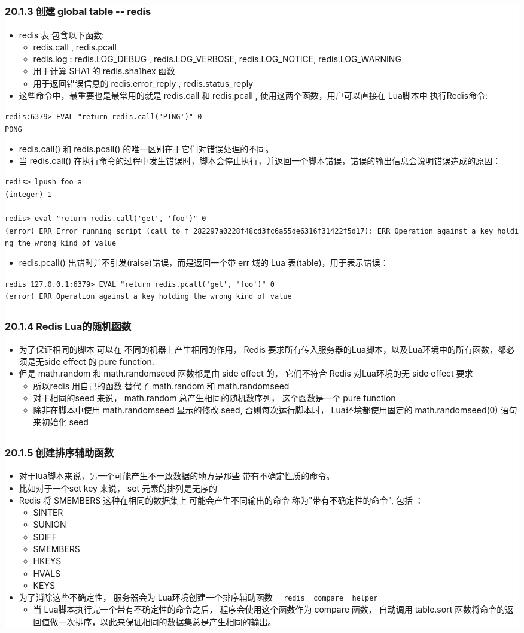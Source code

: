 
<h2 id="f3716d66535360016ee1c2f8f143d090"></h2>

### 20.1.3 创建 global table -- redis

 - redis 表 包含以下函数:
    - redis.call , redis.pcall
    - redis.log :   redis.LOG_DEBUG , redis.LOG_VERBOSE, redis.LOG_NOTICE, redis.LOG_WARNING
    - 用于计算 SHA1 的 redis.sha1hex 函数
    - 用于返回错误信息的 redis.error_reply , redis.status_reply 
 - 这些命令中，最重要也是最常用的就是 redis.call 和 redis.pcall , 使用这两个函数，用户可以直接在 Lua脚本中 执行Redis命令:


```
redis:6379> EVAL "return redis.call('PING')" 0
PONG
```

 - redis.call() 和 redis.pcall() 的唯一区别在于它们对错误处理的不同。
 - 当 redis.call() 在执行命令的过程中发生错误时，脚本会停止执行，并返回一个脚本错误，错误的输出信息会说明错误造成的原因：

```
redis> lpush foo a
(integer) 1

redis> eval "return redis.call('get', 'foo')" 0
(error) ERR Error running script (call to f_282297a0228f48cd3fc6a55de6316f31422f5d17): ERR Operation against a key holding the wrong kind of value
```

 - redis.pcall() 出错时并不引发(raise)错误，而是返回一个带 err 域的 Lua 表(table)，用于表示错误：

```
redis 127.0.0.1:6379> EVAL "return redis.pcall('get', 'foo')" 0
(error) ERR Operation against a key holding the wrong kind of value
```



<h2 id="320e921a509acf5f53e5865162e2cbef"></h2>

### 20.1.4  Redis Lua的随机函数

 - 为了保证相同的脚本 可以在 不同的机器上产生相同的作用， Redis 要求所有传入服务器的Lua脚本，以及Lua环境中的所有函数，都必须是无side effect 的 pure function.
 - 但是 math.random 和 math.randomseed 函数都是由 side effect 的， 它们不符合 Redis 对Lua环境的无 side effect 要求
    - 所以redis 用自己的函数 替代了 math.random 和 math.randomseed 
    - 对于相同的seed 来说， math.random 总产生相同的随机数序列， 这个函数是一个  pure function
    - 除非在脚本中使用 math.randomseed 显示的修改 seed, 否则每次运行脚本时， Lua环境都使用固定的 math.randomseed(0) 语句来初始化 seed


<h2 id="09b113a02594419ad610060d36c7757d"></h2>

### 20.1.5 创建排序辅助函数

 - 对于lua脚本来说，另一个可能产生不一致数据的地方是那些 带有不确定性质的命令。
 - 比如对于一个set key 来说， set 元素的排列是无序的
 - Redis 将 SMEMBERS 这种在相同的数据集上 可能会产生不同输出的命令 称为"带有不确定性的命令", 包括 ：
    - SINTER
    - SUNION
    - SDIFF
    - SMEMBERS
    - HKEYS
    - HVALS
    - KEYS
 - 为了消除这些不确定性， 服务器会为 Lua环境创建一个排序辅助函数 `__redis__compare__helper` 
    - 当 Lua脚本执行完一个带有不确定性的命令之后， 程序会使用这个函数作为 compare 函数， 自动调用 table.sort 函数将命令的返回值做一次排序，以此来保证相同的数据集总是产生相同的输出。
